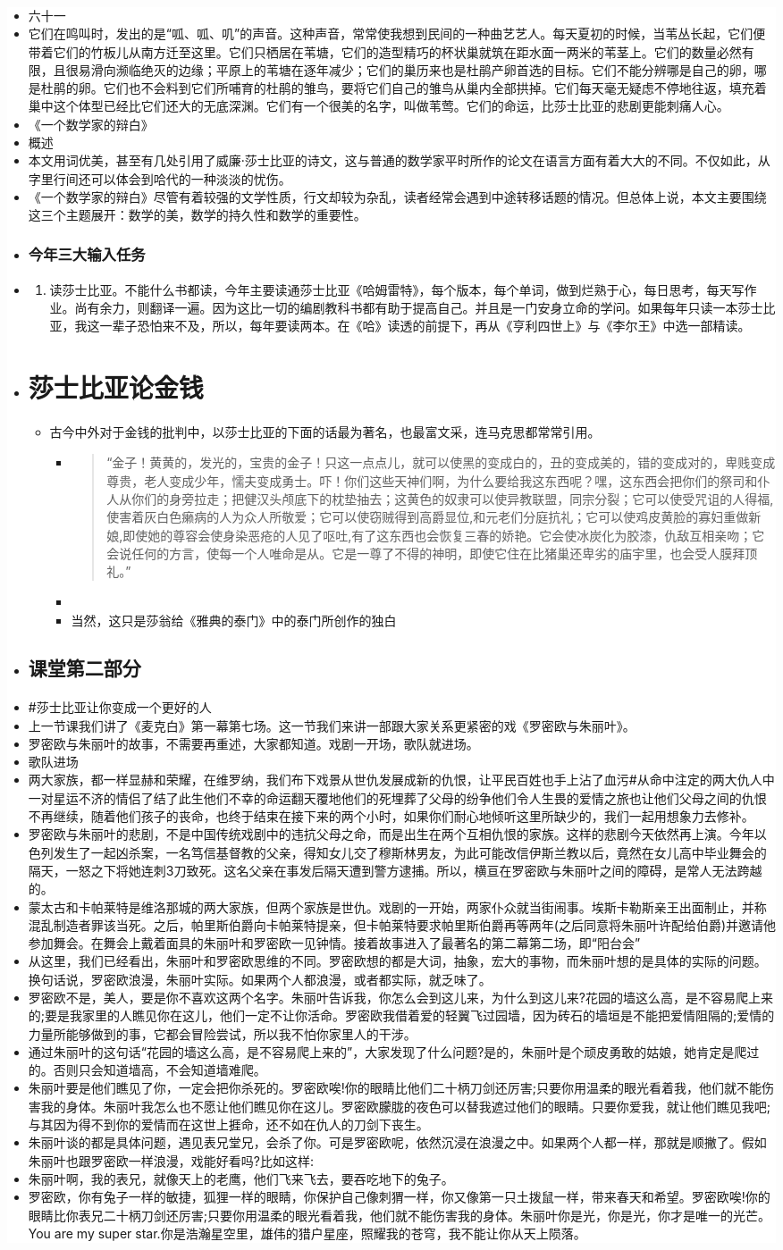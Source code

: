 - 六十一 
- 它们在鸣叫时，发出的是“呱、呱、叽”的声音。这种声音，常常使我想到民间的一种曲艺艺人。每天夏初的时候，当苇丛长起，它们便带着它们的竹板儿从南方迁至这里。它们只栖居在苇塘，它们的造型精巧的杯状巢就筑在距水面一两米的苇茎上。它们的数量必然有限，且很易滑向濒临绝灭的边缘；平原上的苇塘在逐年减少；它们的巢历来也是杜鹃产卵首选的目标。它们不能分辨哪是自己的卵，哪是杜鹃的卵。它们也不会料到它们所哺育的杜鹃的雏鸟，要将它们自己的雏鸟从巢内全部拱掉。它们每天毫无疑虑不停地往返，填充着巢中这个体型已经比它们还大的无底深渊。它们有一个很美的名字，叫做苇莺。它们的命运，比莎士比亚的悲剧更能刺痛人心。 
- 《一个数学家的辩白》
- 概述
- 本文用词优美，甚至有几处引用了威廉·莎士比亚的诗文，这与普通的数学家平时所作的论文在语言方面有着大大的不同。不仅如此，从字里行间还可以体会到哈代的一种淡淡的忧伤。
- 《一个数学家的辩白》尽管有着较强的文学性质，行文却较为杂乱，读者经常会遇到中途转移话题的情况。但总体上说，本文主要围绕这三个主题展开：数学的美，数学的持久性和数学的重要性。
- ### 今年三大输入任务
- 1.  读莎士比亚。不能什么书都读，今年主要读通莎士比亚《哈姆雷特》，每个版本，每个单词，做到烂熟于心，每日思考，每天写作业。尚有余力，则翻译一遍。因为这比一切的编剧教科书都有助于提高自己。并且是一门安身立命的学问。如果每年只读一本莎士比亚，我这一辈子恐怕来不及，所以，每年要读两本。在《哈》读透的前提下，再从《亨利四世上》与《李尔王》中选一部精读。
- # 莎士比亚论金钱
    - 古今中外对于金钱的批判中，以莎士比亚的下面的话最为著名，也最富文采，连马克思都常常引用。
        - <blockquote>“金子！黄黄的，发光的，宝贵的金子！只这一点点儿，就可以使黑的变成白的，丑的变成美的，错的变成对的，卑贱变成尊贵，老人变成少年，懦夫变成勇士。吓！你们这些天神们啊，为什么要给我这东西呢？嘿，这东西会把你们的祭司和仆人从你们的身旁拉走；把健汉头颅底下的枕垫抽去；这黄色的奴隶可以使异教联盟，同宗分裂；它可以使受咒诅的人得福,使害着灰白色癞病的人为众人所敬爱；它可以使窃贼得到高爵显位,和元老们分庭抗礼；它可以使鸡皮黄脸的寡妇重做新娘,即使她的尊容会使身染恶疮的人见了呕吐,有了这东西也会恢复三春的娇艳。它会使冰炭化为胶漆，仇敌互相亲吻；它会说任何的方言，使每一个人唯命是从。它是一尊了不得的神明，即使它住在比猪巢还卑劣的庙宇里，也会受人膜拜顶礼。”
        - </blockquote>
        - 当然，这只是莎翁给《雅典的泰门》中的泰门所创作的独白
- ## 课堂第二部分 
- #莎士比亚让你变成一个更好的人
- 上一节课我们讲了《麦克白》第一幕第七场。这一节我们来讲一部跟大家关系更紧密的戏《罗密欧与朱丽叶》。
- 罗密欧与朱丽叶的故事，不需要再重述，大家都知道。戏剧一开场，歌队就进场。
- 歌队进场
- 两大家族，都一样显赫和荣耀，在维罗纳，我们布下戏景从世仇发展成新的仇恨，让平民百姓也手上沾了血污#从命中注定的两大仇人中一对星运不济的情侣了结了此生他们不幸的命运翻天覆地他们的死埋葬了父母的纷争他们令人生畏的爱情之旅也让他们父母之间的仇恨不再继续，随着他们孩子的丧命，也终于结束在接下来的两个小时，如果你们耐心地倾听这里所缺少的，我们一起用想象力去修补。
- 罗密欧与朱丽叶的悲剧，不是中国传统戏剧中的违抗父母之命，而是出生在两个互相仇恨的家族。这样的悲剧今天依然再上演。今年以色列发生了一起凶杀案，一名笃信基督教的父亲，得知女儿交了穆斯林男友，为此可能改信伊斯兰教以后，竟然在女儿高中毕业舞会的隔天，一怒之下将她连刺3刀致死。这名父亲在事发后隔天遭到警方逮捕。所以，横亘在罗密欧与朱丽叶之间的障碍，是常人无法跨越的。
- 蒙太古和卡帕莱特是维洛那城的两大家族，但两个家族是世仇。戏剧的一开始，两家仆众就当街闹事。埃斯卡勒斯亲王出面制止，并称混乱制造者罪该当死。之后，帕里斯伯爵向卡帕莱特提亲，但卡帕莱特要求帕里斯伯爵再等两年(之后同意将朱丽叶许配给伯爵)并邀请他参加舞会。在舞会上戴着面具的朱丽叶和罗密欧一见钟情。接着故事进入了最著名的第二幕第二场，即“阳台会”
- 从这里，我们已经看出，朱丽叶和罗密欧思维的不同。罗密欧想的都是大词，抽象，宏大的事物，而朱丽叶想的是具体的实际的问题。换句话说，罗密欧浪漫，朱丽叶实际。如果两个人都浪漫，或者都实际，就乏味了。
- 罗密欧不是，美人，要是你不喜欢这两个名字。朱丽叶告诉我，你怎么会到这儿来，为什么到这儿来?花园的墙这么高，是不容易爬上来的;要是我家里的人瞧见你在这儿，他们一定不让你活命。罗密欧我借着爱的轻翼飞过园墙，因为砖石的墙垣是不能把爱情阻隔的;爱情的力量所能够做到的事，它都会冒险尝试，所以我不怕你家里人的干涉。
- 通过朱丽叶的这句话“花园的墙这么高，是不容易爬上来的”，大家发现了什么问题?是的，朱丽叶是个顽皮勇敢的姑娘，她肯定是爬过的。否则只会知道墙高，不会知道墙难爬。
- 朱丽叶要是他们瞧见了你，一定会把你杀死的。罗密欧唉!你的眼睛比他们二十柄刀剑还厉害;只要你用温柔的眼光看着我，他们就不能伤害我的身体。朱丽叶我怎么也不愿让他们瞧见你在这儿。罗密欧朦胧的夜色可以替我遮过他们的眼睛。只要你爱我，就让他们瞧见我吧;与其因为得不到你的爱情而在这世上捱命，还不如在仇人的刀剑下丧生。
- 朱丽叶谈的都是具体问题，遇见表兄堂兄，会杀了你。可是罗密欧呢，依然沉浸在浪漫之中。如果两个人都一样，那就是顺撇了。假如朱丽叶也跟罗密欧一样浪漫，戏能好看吗?比如这样:
- 朱丽叶啊，我的表兄，就像天上的老鹰，他们飞来飞去，要吞吃地下的兔子。
- 罗密欧，你有兔子一样的敏捷，狐狸一样的眼睛，你保护自己像刺猬一样，你又像第一只土拨鼠一样，带来春天和希望。罗密欧唉!你的眼睛比你表兄二十柄刀剑还厉害;只要你用温柔的眼光看着我，他们就不能伤害我的身体。朱丽叶你是光，你是光，你才是唯一的光芒。You are my super star.你是浩瀚星空里，雄伟的猎户星座，照耀我的苍穹，我不能让你从天上陨落。
